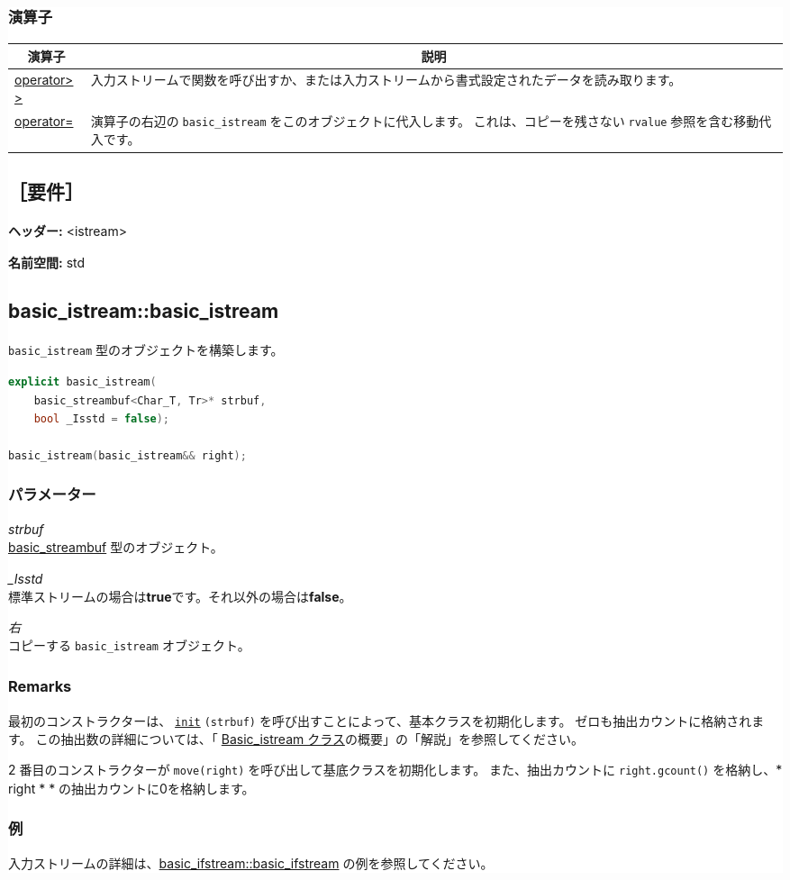 ### <a name="operators"></a>演算子

|演算子|説明|
|-|-|
|[operator>>](#op_gt_gt)|入力ストリームで関数を呼び出すか、または入力ストリームから書式設定されたデータを読み取ります。|
|[operator=](#op_eq)|演算子の右辺の `basic_istream` をこのオブジェクトに代入します。 これは、コピーを残さない `rvalue` 参照を含む移動代入です。|

## <a name="requirements"></a>［要件］

**ヘッダー:** \<istream>

**名前空間:** std

## <a name="basic_istream"></a>  basic_istream::basic_istream

`basic_istream` 型のオブジェクトを構築します。

```cpp
explicit basic_istream(
    basic_streambuf<Char_T, Tr>* strbuf,
    bool _Isstd = false);

basic_istream(basic_istream&& right);
```

### <a name="parameters"></a>パラメーター

*strbuf* \
[basic_streambuf](../standard-library/basic-streambuf-class.md) 型のオブジェクト。

*_Isstd* \
標準ストリームの場合は**true**です。それ以外の場合は**false**。

*右*\
コピーする `basic_istream` オブジェクト。

### <a name="remarks"></a>Remarks

最初のコンストラクターは、 [`init`](../standard-library/basic-ios-class.md#init) `(strbuf)` を呼び出すことによって、基本クラスを初期化します。 ゼロも抽出カウントに格納されます。 この抽出数の詳細については、「 [Basic_istream クラス](../standard-library/basic-istream-class.md)の概要」の「解説」を参照してください。

2 番目のコンストラクターが `move(right)` を呼び出して基底クラスを初期化します。 また、抽出カウントに `right.gcount()` を格納し、* right * * の抽出カウントに0を格納します。

### <a name="example"></a>例

入力ストリームの詳細は、[basic_ifstream::basic_ifstream](../standard-library/basic-ifstream-class.md#basic_ifstream) の例を参照してください。
